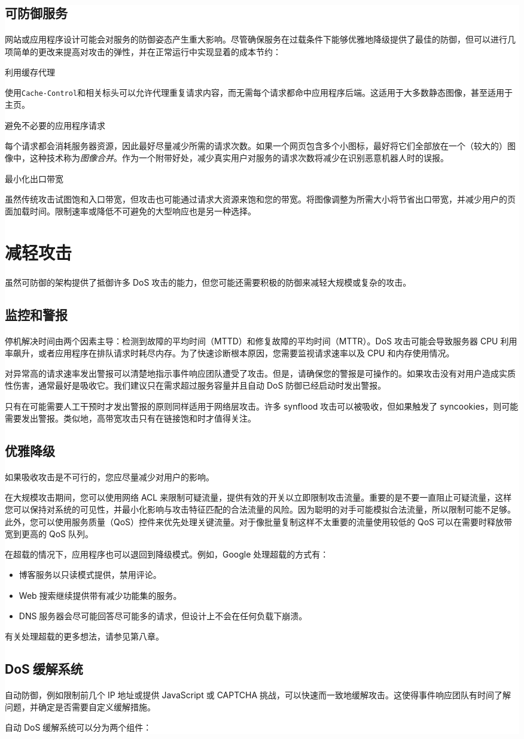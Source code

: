 ## 可防御服务

网站或应用程序设计可能会对服务的防御姿态产生重大影响。尽管确保服务在过载条件下能够优雅地降级提供了最佳的防御，但可以进行几项简单的更改来提高对攻击的弹性，并在正常运行中实现显着的成本节约：

利用缓存代理

使用`Cache-Control`和相关标头可以允许代理重复请求内容，而无需每个请求都命中应用程序后端。这适用于大多数静态图像，甚至适用于主页。

避免不必要的应用程序请求

每个请求都会消耗服务器资源，因此最好尽量减少所需的请求次数。如果一个网页包含多个小图标，最好将它们全部放在一个（较大的）图像中，这种技术称为*图像合并*。作为一个附带好处，减少真实用户对服务的请求次数将减少在识别恶意机器人时的误报。

最小化出口带宽

虽然传统攻击试图饱和入口带宽，但攻击也可能通过请求大资源来饱和您的带宽。将图像调整为所需大小将节省出口带宽，并减少用户的页面加载时间。限制速率或降低不可避免的大型响应也是另一种选择。

# 减轻攻击

虽然可防御的架构提供了抵御许多 DoS 攻击的能力，但您可能还需要积极的防御来减轻大规模或复杂的攻击。

## 监控和警报

停机解决时间由两个因素主导：检测到故障的平均时间（MTTD）和修复故障的平均时间（MTTR）。DoS 攻击可能会导致服务器 CPU 利用率飙升，或者应用程序在排队请求时耗尽内存。为了快速诊断根本原因，您需要监视请求速率以及 CPU 和内存使用情况。

对异常高的请求速率发出警报可以清楚地指示事件响应团队遭受了攻击。但是，请确保您的警报是可操作的。如果攻击没有对用户造成实质性伤害，通常最好是吸收它。我们建议只在需求超过服务容量并且自动 DoS 防御已经启动时发出警报。

只有在可能需要人工干预时才发出警报的原则同样适用于网络层攻击。许多 synflood 攻击可以被吸收，但如果触发了 syncookies，则可能需要发出警报。类似地，高带宽攻击只有在链接饱和时才值得关注。

## 优雅降级

如果吸收攻击是不可行的，您应尽量减少对用户的影响。

在大规模攻击期间，您可以使用网络 ACL 来限制可疑流量，提供有效的开关以立即限制攻击流量。重要的是不要一直阻止可疑流量，这样您可以保持对系统的可见性，并最小化影响与攻击特征匹配的合法流量的风险。因为聪明的对手可能模拟合法流量，所以限制可能不足够。此外，您可以使用服务质量（QoS）控件来优先处理关键流量。对于像批量复制这样不太重要的流量使用较低的 QoS 可以在需要时释放带宽到更高的 QoS 队列。

在超载的情况下，应用程序也可以退回到降级模式。例如，Google 处理超载的方式有：

+   博客服务以只读模式提供，禁用评论。

+   Web 搜索继续提供带有减少功能集的服务。

+   DNS 服务器会尽可能回答尽可能多的请求，但设计上不会在任何负载下崩溃。

有关处理超载的更多想法，请参见第八章。

## DoS 缓解系统

自动防御，例如限制前几个 IP 地址或提供 JavaScript 或 CAPTCHA 挑战，可以快速而一致地缓解攻击。这使得事件响应团队有时间了解问题，并确定是否需要自定义缓解措施。

自动 DoS 缓解系统可以分为两个组件：
